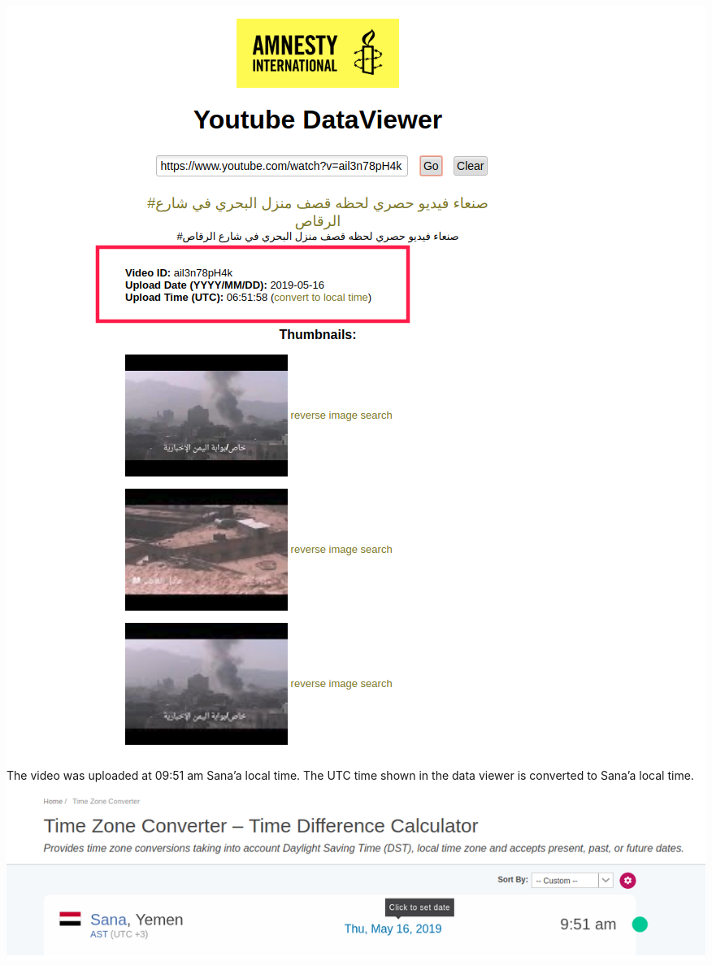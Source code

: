 ![](/assets/investigations/sanaa/image36.png)

The video was uploaded at 09:51 am Sana’a local time. The UTC time shown in the data viewer is converted to Sana’a local time.

![](/assets/investigations/sanaa/image14.png)
